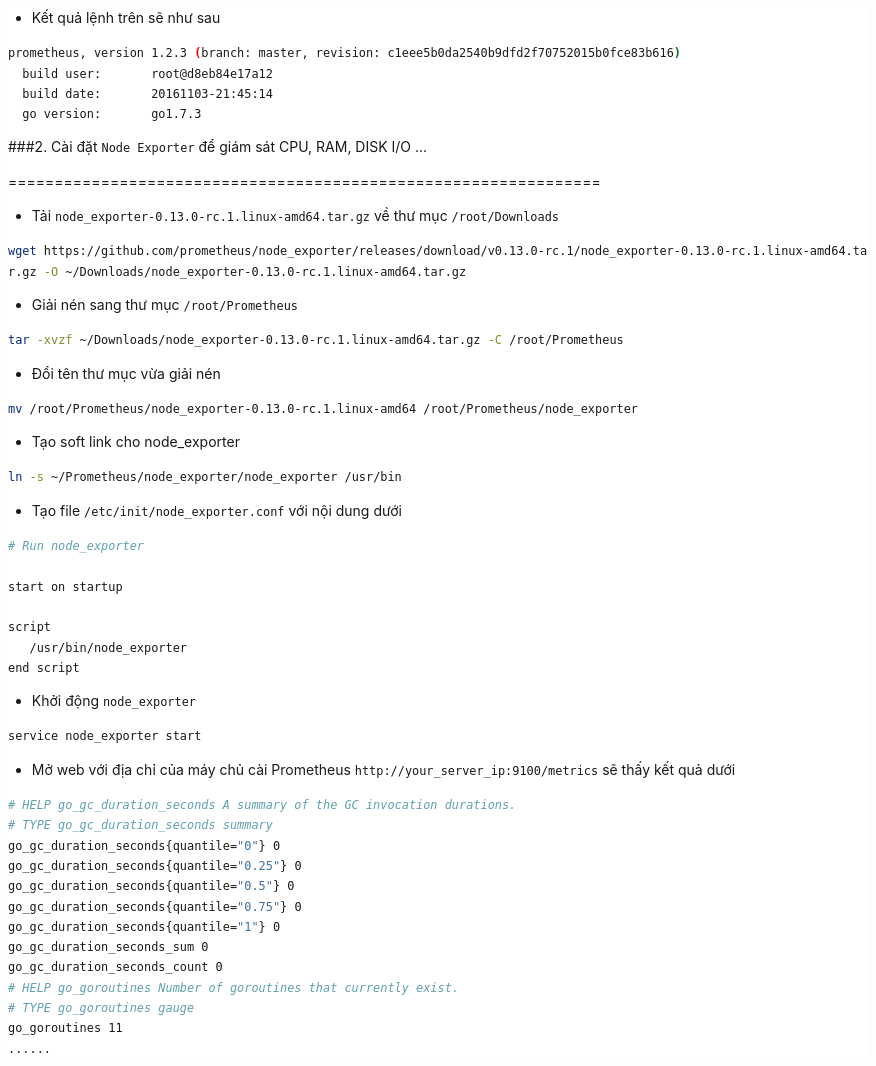 - Kết quả lệnh trên sẽ như sau
```sh
prometheus, version 1.2.3 (branch: master, revision: c1eee5b0da2540b9dfd2f70752015b0fce83b616)
  build user:       root@d8eb84e17a12
  build date:       20161103-21:45:14
  go version:       go1.7.3
```

<a name="2"></a>
###2. Cài đặt `Node Exporter` để giám sát CPU, RAM, DISK I/O ...

================================================================

- Tải `node_exporter-0.13.0-rc.1.linux-amd64.tar.gz` về thư mục  `/root/Downloads`
```sh
wget https://github.com/prometheus/node_exporter/releases/download/v0.13.0-rc.1/node_exporter-0.13.0-rc.1.linux-amd64.tar.gz -O ~/Downloads/node_exporter-0.13.0-rc.1.linux-amd64.tar.gz
```

- Giải nén sang thư mục `/root/Prometheus`
```sh
tar -xvzf ~/Downloads/node_exporter-0.13.0-rc.1.linux-amd64.tar.gz -C /root/Prometheus
```

- Đổi tên thư mục vừa giải nén

```sh
mv /root/Prometheus/node_exporter-0.13.0-rc.1.linux-amd64 /root/Prometheus/node_exporter
```

- Tạo soft link cho node_exporter 
```sh
ln -s ~/Prometheus/node_exporter/node_exporter /usr/bin
```

- Tạo file `/etc/init/node_exporter.conf` với nội dung dưới
```sh
# Run node_exporter

start on startup

script
   /usr/bin/node_exporter
end script
```

- Khởi động `node_exporter`
```sh
service node_exporter start
```

- Mở web với địa chỉ của máy chủ cài Prometheus `http://your_server_ip:9100/metrics` sẽ thấy kết quả dưới
```sh
# HELP go_gc_duration_seconds A summary of the GC invocation durations.
# TYPE go_gc_duration_seconds summary
go_gc_duration_seconds{quantile="0"} 0
go_gc_duration_seconds{quantile="0.25"} 0
go_gc_duration_seconds{quantile="0.5"} 0
go_gc_duration_seconds{quantile="0.75"} 0
go_gc_duration_seconds{quantile="1"} 0
go_gc_duration_seconds_sum 0
go_gc_duration_seconds_count 0
# HELP go_goroutines Number of goroutines that currently exist.
# TYPE go_goroutines gauge
go_goroutines 11
......
```
